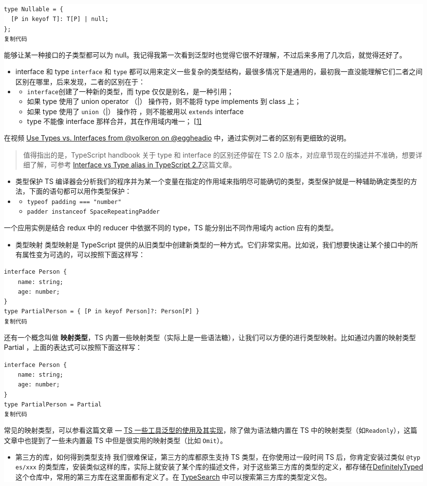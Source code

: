 ```
type Nullable = {
  [P in keyof T]: T[P] | null;
};
复制代码
```

能够让某一种接口的子类型都可以为 null。我记得我第一次看到泛型时也觉得它很不好理解，不过后来多用了几次后，就觉得还好了。

*   interface 和 type `interface` 和 `type` 都可以用来定义一些复杂的类型结构，最很多情况下是通用的，最初我一直没能理解它们二者之间区别在哪里，后来发现，二者的区别在于：
*   *   `interface`创建了一种新的类型，而 type 仅仅是别名，是一种引用；
    *   如果 type 使用了 union operator （|） 操作符，则不能将 type implements 到 class 上；
    *   如果 type 使用了 `union`（|） 操作符 ，则不能被用以 `extends` interface
    *   type 不能像 interface 那样合并，其在作用域内唯一； \[[1\]](https://link.juejin.im?target=https%3A%2F%2Fzhuanlan.zhihu.com%2Fp%2F63346965%23ref_144719_1)

在视频 [Use Types vs. Interfaces from @volkeron on @eggheadio](https://link.juejin.im?target=https%3A%2F%2Flink.zhihu.com%2F%3Ftarget%3Dhttps%253A%2F%2Fegghead.io%2Flessons%2Ftypescript-use-types-vs-interfaces) 中，通过实例对二者的区别有更细致的说明。

> 值得指出的是，TypeScript handbook 关于 type 和 interface 的区别还停留在 TS 2.0 版本，对应章节现在的描述并不准确，想要详细了解，可参考 [Interface vs Type alias in TypeScript 2.7](https://link.juejin.im?target=https%3A%2F%2Flink.zhihu.com%2F%3Ftarget%3Dhttps%253A%2F%2Fmedium.com%2F%2540martin_hotell%2Finterface-vs-type-alias-in-typescript-2-7-2a8f1777af4c)这篇文章。

*   类型保护 TS 编译器会分析我们的程序并为某一个变量在指定的作用域来指明尽可能确切的类型，类型保护就是一种辅助确定类型的方法，下面的语句都可以用作类型保护：
*   *   `typeof padding === "number"`
    *   `padder instanceof SpaceRepeatingPadder`

一个应用实例是结合 redux 中的 reducer 中依据不同的 type，TS 能分别出不同作用域内 action 应有的类型。

*   类型映射 类型映射是 TypeScript 提供的从旧类型中创建新类型的一种方式。它们非常实用。比如说，我们想要快速让某个接口中的所有属性变为可选的，可以按照下面这样写：

```
interface Person {
    name: string;
    age: number;
}
type PartialPerson = { [P in keyof Person]?: Person[P] }
复制代码
```

还有一个概念叫做 **映射类型**，TS 内置一些映射类型（实际上是一些语法糖），让我们可以方便的进行类型映射。比如通过内置的映射类型 Partial ，上面的表达式可以按照下面这样写：

```
interface Person {
    name: string;
    age: number;
}
type PartialPerson = Partial
复制代码
```

常见的映射类型，可以参看这篇文章 — [TS 一些工具泛型的使用及其实现](https://link.juejin.im?target=https%3A%2F%2Fzhuanlan.zhihu.com%2Fp%2F40311981)，除了做为语法糖内置在 TS 中的映射类型（如`Readonly`），这篇文章中也提到了一些未内置最 TS 中但是很实用的映射类型（比如 `Omit`）。

*   第三方的库，如何得到类型支持 我们很难保证，第三方的库都原生支持 TS 类型，在你使用过一段时间 TS 后，你肯定安装过类似 `@types/xxx` 的类型库，安装类似这样的库，实际上就安装了某个库的描述文件，对于这些第三方库的类型的定义，都存储在[DefinitelyTyped](https://link.juejin.im?target=https%3A%2F%2Flink.zhihu.com%2F%3Ftarget%3Dhttps%253A%2F%2Fgithub.com%2FDefinitelyTyped%2FDefinitelyTyped) 这个仓库中，常用的第三方库在这里面都有定义了。在 [TypeSearch](https://link.juejin.im?target=https%3A%2F%2Flink.zhihu.com%2F%3Ftarget%3Dhttps%253A%2F%2Fmicrosoft.github.io%2FTypeSearch%2F) 中可以搜索第三方库的类型定义包。

